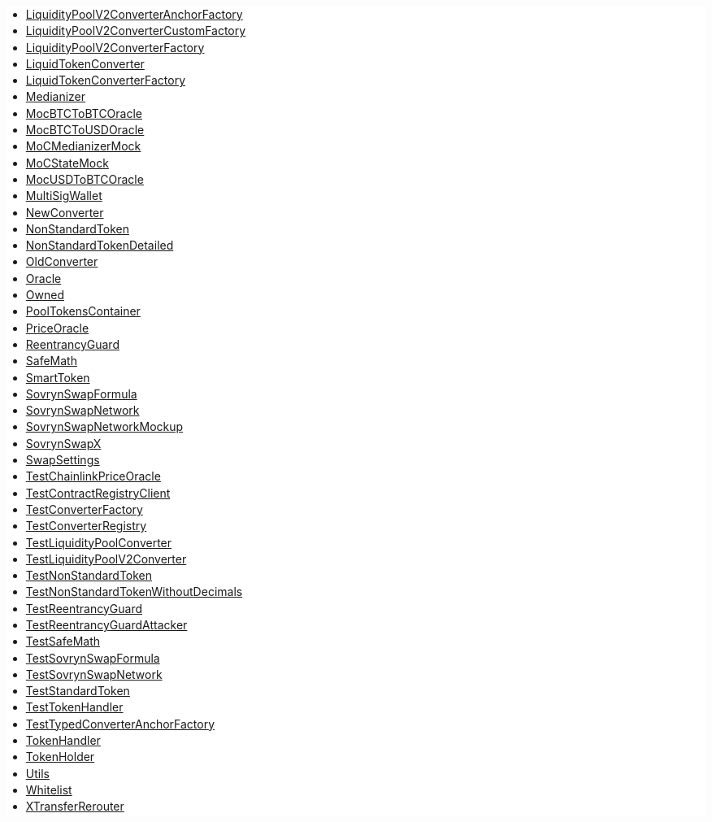 * [LiquidityPoolV2ConverterAnchorFactory](LiquidityPoolV2ConverterAnchorFactory.md)
* [LiquidityPoolV2ConverterCustomFactory](LiquidityPoolV2ConverterCustomFactory.md)
* [LiquidityPoolV2ConverterFactory](LiquidityPoolV2ConverterFactory.md)
* [LiquidTokenConverter](LiquidTokenConverter.md)
* [LiquidTokenConverterFactory](LiquidTokenConverterFactory.md)
* [Medianizer](Medianizer.md)
* [MocBTCToBTCOracle](MocBTCToBTCOracle.md)
* [MocBTCToUSDOracle](MocBTCToUSDOracle.md)
* [MoCMedianizerMock](MoCMedianizerMock.md)
* [MoCStateMock](MoCStateMock.md)
* [MocUSDToBTCOracle](MocUSDToBTCOracle.md)
* [MultiSigWallet](MultiSigWallet.md)
* [NewConverter](NewConverter.md)
* [NonStandardToken](NonStandardToken.md)
* [NonStandardTokenDetailed](NonStandardTokenDetailed.md)
* [OldConverter](OldConverter.md)
* [Oracle](Oracle.md)
* [Owned](Owned.md)
* [PoolTokensContainer](PoolTokensContainer.md)
* [PriceOracle](PriceOracle.md)
* [ReentrancyGuard](ReentrancyGuard.md)
* [SafeMath](SafeMath.md)
* [SmartToken](SmartToken.md)
* [SovrynSwapFormula](SovrynSwapFormula.md)
* [SovrynSwapNetwork](SovrynSwapNetwork.md)
* [SovrynSwapNetworkMockup](SovrynSwapNetworkMockup.md)
* [SovrynSwapX](SovrynSwapX.md)
* [SwapSettings](SwapSettings.md)
* [TestChainlinkPriceOracle](TestChainlinkPriceOracle.md)
* [TestContractRegistryClient](TestContractRegistryClient.md)
* [TestConverterFactory](TestConverterFactory.md)
* [TestConverterRegistry](TestConverterRegistry.md)
* [TestLiquidityPoolConverter](TestLiquidityPoolConverter.md)
* [TestLiquidityPoolV2Converter](TestLiquidityPoolV2Converter.md)
* [TestNonStandardToken](TestNonStandardToken.md)
* [TestNonStandardTokenWithoutDecimals](TestNonStandardTokenWithoutDecimals.md)
* [TestReentrancyGuard](TestReentrancyGuard.md)
* [TestReentrancyGuardAttacker](TestReentrancyGuardAttacker.md)
* [TestSafeMath](TestSafeMath.md)
* [TestSovrynSwapFormula](TestSovrynSwapFormula.md)
* [TestSovrynSwapNetwork](TestSovrynSwapNetwork.md)
* [TestStandardToken](TestStandardToken.md)
* [TestTokenHandler](TestTokenHandler.md)
* [TestTypedConverterAnchorFactory](TestTypedConverterAnchorFactory.md)
* [TokenHandler](TokenHandler.md)
* [TokenHolder](TokenHolder.md)
* [Utils](Utils.md)
* [Whitelist](Whitelist.md)
* [XTransferRerouter](XTransferRerouter.md)
